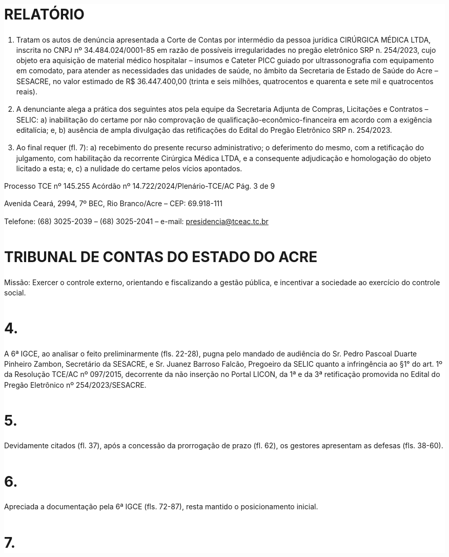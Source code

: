 # RELATÓRIO

1. Tratam os autos de denúncia apresentada a Corte de Contas por intermédio da pessoa jurídica CIRÚRGICA MÉDICA LTDA, inscrita no CNPJ nº 34.484.024/0001-85 em razão de possíveis irregularidades no pregão eletrônico SRP n. 254/2023, cujo objeto era aquisição de material médico hospitalar – insumos e Cateter PICC guiado por ultrassonografia com equipamento em comodato, para atender as necessidades das unidades de saúde, no âmbito da Secretaria de Estado de Saúde do Acre – SESACRE, no valor estimado de R$ 36.447.400,00 (trinta e seis milhões, quatrocentos e quarenta e sete mil e quatrocentos reais).

2. A denunciante alega a prática dos seguintes atos pela equipe da Secretaria Adjunta de Compras, Licitações e Contratos – SELIC: a) inabilitação do certame por não comprovação de qualificação-econômico-financeira em acordo com a exigência editalícia; e, b) ausência de ampla divulgação das retificações do Edital do Pregão Eletrônico SRP n. 254/2023.

3. Ao final requer (fl. 7): a) recebimento do presente recurso administrativo; o deferimento do mesmo, com a retificação do julgamento, com habilitação da recorrente Cirúrgica Médica LTDA, e a consequente adjudicação e homologação do objeto licitado a esta; e, c) a nulidade do certame pelos vícios apontados.

Processo TCE nº 145.255 Acórdão nº 14.722/2024/Plenário-TCE/AC Pág. 3 de 9

Avenida Ceará, 2994, 7º BEC, Rio Branco/Acre – CEP: 69.918-111

Telefone: (68) 3025-2039 – (68) 3025-2041 – e-mail: presidencia@tceac.tc.br

# TRIBUNAL DE CONTAS DO ESTADO DO ACRE

Missão: Exercer o controle externo, orientando e fiscalizando a gestão pública, e incentivar a sociedade ao exercício do controle social.

# 4.

A 6ª IGCE, ao analisar o feito preliminarmente (fls. 22-28), pugna pelo mandado de audiência do Sr. Pedro Pascoal Duarte Pinheiro Zambon, Secretário da SESACRE, e Sr. Juanez Barroso Falcão, Pregoeiro da SELIC quanto a infringência ao §1° do art. 1º da Resolução TCE/AC nº 097/2015, decorrente da não inserção no Portal LICON, da 1ª e da 3ª retificação promovida no Edital do Pregão Eletrônico nº 254/2023/SESACRE.

# 5.

Devidamente citados (fl. 37), após a concessão da prorrogação de prazo (fl. 62), os gestores apresentam as defesas (fls. 38-60).

# 6.

Apreciada a documentação pela 6ª IGCE (fls. 72-87), resta mantido o posicionamento inicial.

# 7.
